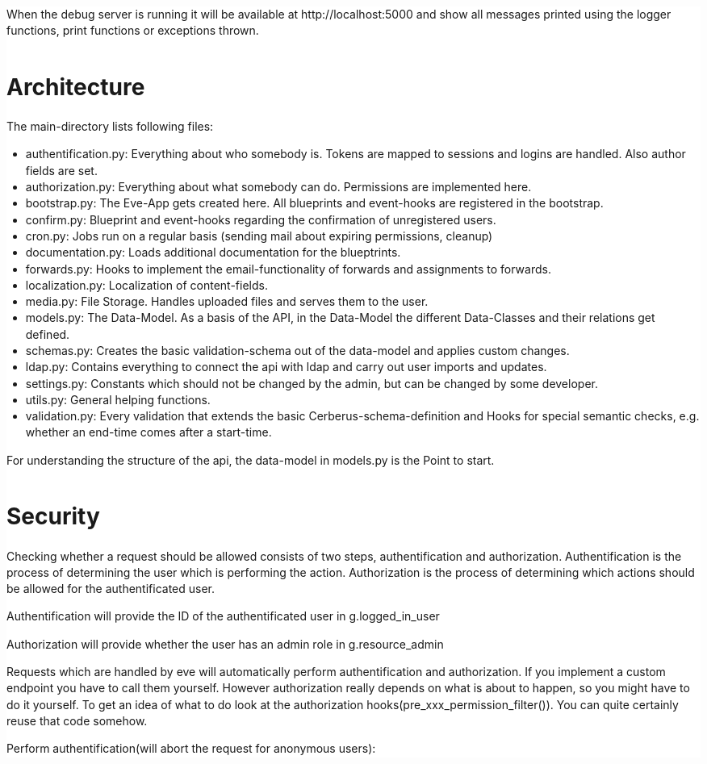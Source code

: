 When the debug server is running it will be available at http://localhost:5000 and show all messages printed using the logger functions, print functions or exceptions thrown.

# Architecture

The main-directory lists following files:

* authentification.py: Everything about who somebody is. Tokens are mapped to sessions and logins are handled. Also author fields are set.
* authorization.py: Everything about what somebody can do. Permissions are implemented here.
* bootstrap.py: The Eve-App gets created here. All blueprints and event-hooks are registered in the bootstrap.
* confirm.py: Blueprint and event-hooks regarding the confirmation of unregistered users.
* cron.py: Jobs run on a regular basis (sending mail about expiring permissions, cleanup)
* documentation.py: Loads additional documentation for the blueptrints.
* forwards.py: Hooks to implement the email-functionality of forwards and assignments to forwards.
* localization.py: Localization of content-fields.
* media.py: File Storage. Handles uploaded files and serves them to the user.
* models.py: The Data-Model. As a basis of the API, in the Data-Model the different Data-Classes and their relations get defined.
* schemas.py: Creates the basic validation-schema out of the data-model and applies custom changes.
* ldap.py: Contains everything to connect the api with ldap and carry out user imports and updates.
* settings.py: Constants which should not be changed by the admin, but can be changed by some developer.
* utils.py: General helping functions.
* validation.py: Every validation that extends the basic Cerberus-schema-definition and Hooks for special semantic checks, e.g. whether an end-time comes after a start-time.

For understanding the structure of the api, the data-model in models.py is the Point to start.

# Security

Checking whether a request should be allowed consists of two steps,
authentification and authorization. Authentification is the process of
determining the user which is performing the action. Authorization is the
process of determining which actions should be allowed for the authentificated
user.

Authentification will provide the ID of the authentificated user in
g.logged_in_user

Authorization will provide whether the user has an admin role in
g.resource_admin

Requests which are handled by eve will automatically perform authentification
and authorization. If you implement a custom endpoint you have to call them
yourself. However authorization really depends on what is about to happen,
so you might have to do it yourself. To get an idea of what to do look at
the authorization hooks(pre_xxx_permission_filter()). You can quite certainly
reuse that code somehow.

Perform authentification(will abort the request for anonymous users):
